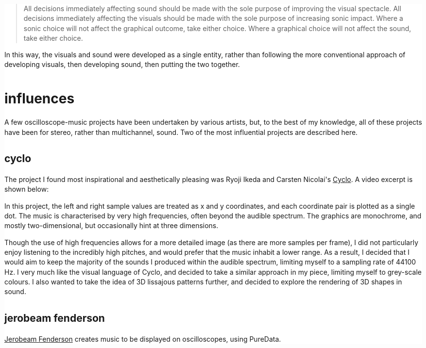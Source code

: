 
> All decisions immediately affecting sound should be made with the sole purpose of improving the visual spectacle.
> All decisions immediately affecting the visuals should be made with the sole purpose of increasing sonic impact.
> Where a sonic choice will not affect the graphical outcome, take either choice.
> Where a graphical choice will not affect the sound, take either choice.

In this way, the visuals and sound were developed as a single entity, rather than following the more conventional approach of developing visuals, then developing sound, then putting the two together.

# influences

A few oscilloscope-music projects have been undertaken by various artists, but, to the best of my knowledge, all of these projects have been for stereo, rather than multichannel, sound.
Two of the most influential projects are described here.

## cyclo

The project I found most inspirational and aesthetically pleasing was Ryoji Ikeda and Carsten Nicolai's [Cyclo](www.raster-noton.net/shop/id).
A video excerpt is shown below:

<iframe src="https://player.vimeo.com/video/73860675" width="500" height="500" frameborder="0" webkitallowfullscreen mozallowfullscreen allowfullscreen>
Omitted: Video of cyclo.id#00.
</iframe>

In this project, the left and right sample values are treated as x and y coordinates, and each coordinate pair is plotted as a single dot.
The music is characterised by very high frequencies, often beyond the audible spectrum.
The graphics are monochrome, and mostly two-dimensional, but occasionally hint at three dimensions.

Though the use of high frequencies allows for a more detailed image (as there are more samples per frame), I did not particularly enjoy listening to the incredibly high pitches, and would prefer that the music inhabit a lower range.
As a result, I decided that I would aim to keep the majority of the sounds I produced within the audible spectrum, limiting myself to a sampling rate of 44100 Hz.
I very much like the visual language of Cyclo, and decided to take a similar approach in my piece, limiting myself to grey-scale colours.
I also wanted to take the idea of 3D lissajous patterns further, and decided to explore the rendering of 3D shapes in sound.

## jerobeam fenderson

[Jerobeam Fenderson](www.jerobeamfenderson.net) creates music to be displayed on oscilloscopes, using PureData.

<iframe width="500" height="281" src="https://www.youtube.com/embed/YqSvkNjWnnQ" frameborder="0" allowfullscreen>
Omitted: Video of Jerobeam Fenderson's Nucelar Black Noise.
</iframe>
